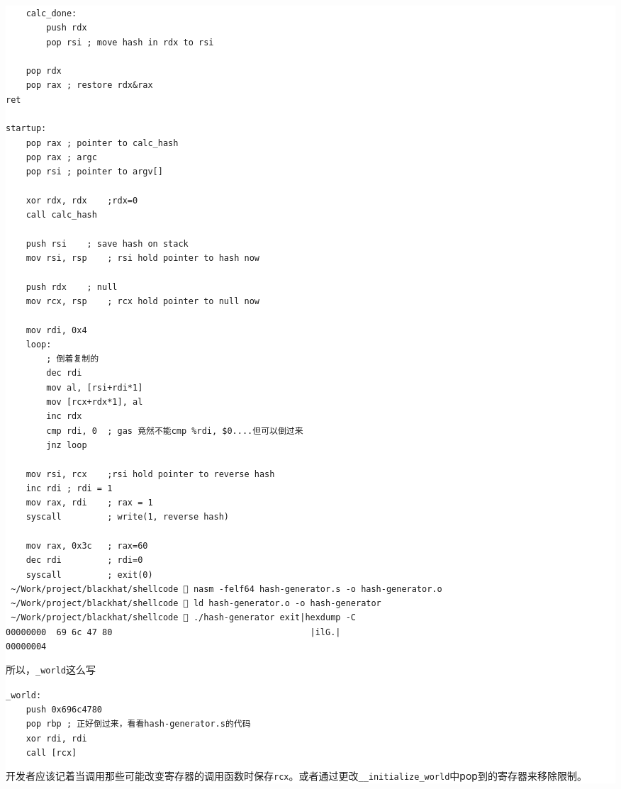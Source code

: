         calc_done:
            push rdx
            pop rsi ; move hash in rdx to rsi
    
        pop rdx
        pop rax ; restore rdx&rax
    ret
    
    startup:
        pop rax ; pointer to calc_hash
        pop rax ; argc
        pop rsi ; pointer to argv[]
    
        xor rdx, rdx    ;rdx=0
        call calc_hash
    
        push rsi    ; save hash on stack
        mov rsi, rsp    ; rsi hold pointer to hash now
    
        push rdx    ; null
        mov rcx, rsp    ; rcx hold pointer to null now
    
        mov rdi, 0x4
        loop:
            ; 倒着复制的
            dec rdi
            mov al, [rsi+rdi*1]
            mov [rcx+rdx*1], al
            inc rdx
            cmp rdi, 0  ; gas 竟然不能cmp %rdi, $0....但可以倒过来
            jnz loop
    
        mov rsi, rcx    ;rsi hold pointer to reverse hash
        inc rdi ; rdi = 1
        mov rax, rdi    ; rax = 1
        syscall         ; write(1, reverse hash)
    
        mov rax, 0x3c   ; rax=60
        dec rdi         ; rdi=0
        syscall         ; exit(0)
     ~/Work/project/blackhat/shellcode  nasm -felf64 hash-generator.s -o hash-generator.o
     ~/Work/project/blackhat/shellcode  ld hash-generator.o -o hash-generator
     ~/Work/project/blackhat/shellcode  ./hash-generator exit|hexdump -C
    00000000  69 6c 47 80                                       |ilG.|
    00000004

所以，`_world`这么写

    _world:
        push 0x696c4780
        pop rbp ; 正好倒过来，看看hash-generator.s的代码
        xor rdi, rdi
        call [rcx]

开发者应该记着当调用那些可能改变寄存器的调用函数时保存`rcx`。或者通过更改`__initialize_world`中pop到的寄存器来移除限制。
